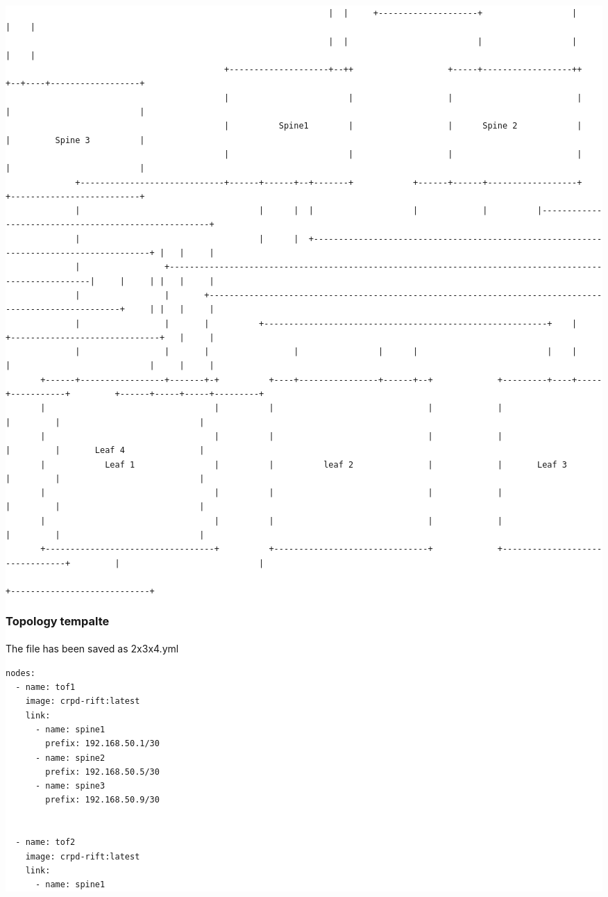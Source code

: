 ```
                                                                 |  |     +--------------------+                  |                 |    |
                                                                 |  |                          |                  |                 |    |
                                            +--------------------+--++                   +-----+------------------++             +--+----+------------------+
                                            |                        |                   |                         |             |                          |
                                            |          Spine1        |                   |      Spine 2            |             |         Spine 3          |
                                            |                        |                   |                         |             |                          |
              +-----------------------------+------+------+--+-------+            +------+------+------------------+             +--------------------------+    
              |                                    |      |  |                    |             |          |-----------------------------------------------------+
              |                                    |      |  +---------------------------------------------------------------------------------------+ |   |     |
              |                 +--------------------------------------------------------------------------------------------------------|     |     | |   |     |
              |                 |       +------------------------------------------------------------------------------------------------------+     | |   |     |
              |                 |       |          +---------------------------------------------------------+    |     +------------------------------+   |     |
              |                 |       |                 |                |      |                          |    |     |                            |     |     |
       +------+-----------------+-------+-+          +----+----------------+------+--+             +---------+----+-----+-----------+         +------+-----+-----+---------+
       |                                  |          |                               |             |                                |         |                            |
       |                                  |          |                               |             |                                |         |       Leaf 4               |
       |            Leaf 1                |          |          leaf 2               |             |       Leaf 3                   |         |                            |
       |                                  |          |                               |             |                                |         |                            |
       |                                  |          |                               |             |                                |         |                            |
       +----------------------------------+          +-------------------------------+             +--------------------------------+         |                            |
                                                                                                                                              +----------------------------+
```

### Topology tempalte
The file has been saved as 2x3x4.yml
``` 
nodes:
  - name: tof1
    image: crpd-rift:latest
    link:
      - name: spine1
        prefix: 192.168.50.1/30
      - name: spine2
        prefix: 192.168.50.5/30
      - name: spine3
        prefix: 192.168.50.9/30


  - name: tof2
    image: crpd-rift:latest
    link:
      - name: spine1
```